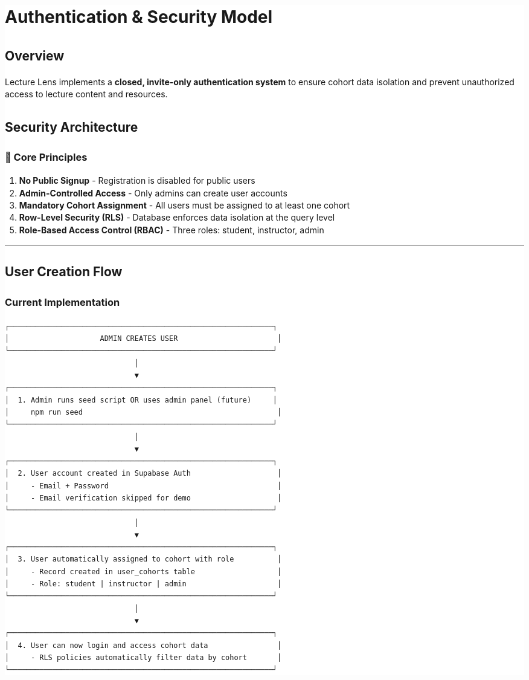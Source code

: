 # Authentication & Security Model

## Overview

Lecture Lens implements a **closed, invite-only authentication system** to ensure cohort data isolation and prevent unauthorized access to lecture content and resources.

## Security Architecture

### 🔐 Core Principles

1. **No Public Signup** - Registration is disabled for public users
2. **Admin-Controlled Access** - Only admins can create user accounts
3. **Mandatory Cohort Assignment** - All users must be assigned to at least one cohort
4. **Row-Level Security (RLS)** - Database enforces data isolation at the query level
5. **Role-Based Access Control (RBAC)** - Three roles: student, instructor, admin

---

## User Creation Flow

### Current Implementation

```
┌─────────────────────────────────────────────────────────────┐
│                     ADMIN CREATES USER                       │
└─────────────────────────────────────────────────────────────┘
                              │
                              ▼
┌─────────────────────────────────────────────────────────────┐
│  1. Admin runs seed script OR uses admin panel (future)     │
│     npm run seed                                             │
└─────────────────────────────────────────────────────────────┘
                              │
                              ▼
┌─────────────────────────────────────────────────────────────┐
│  2. User account created in Supabase Auth                    │
│     - Email + Password                                       │
│     - Email verification skipped for demo                    │
└─────────────────────────────────────────────────────────────┘
                              │
                              ▼
┌─────────────────────────────────────────────────────────────┐
│  3. User automatically assigned to cohort with role          │
│     - Record created in user_cohorts table                   │
│     - Role: student | instructor | admin                     │
└─────────────────────────────────────────────────────────────┘
                              │
                              ▼
┌─────────────────────────────────────────────────────────────┐
│  4. User can now login and access cohort data                │
│     - RLS policies automatically filter data by cohort       │
└─────────────────────────────────────────────────────────────┘
```

